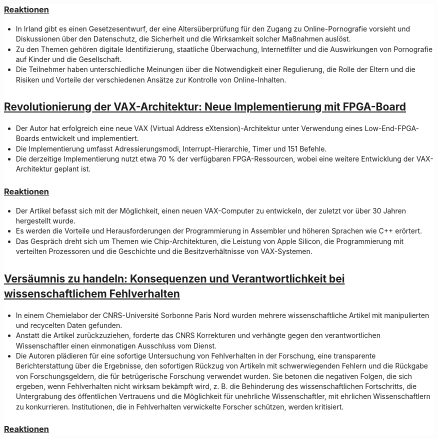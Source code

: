 ### [Reaktionen](https://news.ycombinator.com/item?id=38902407)

- In Irland gibt es einen Gesetzesentwurf, der eine Altersüberprüfung für den Zugang zu Online-Pornografie vorsieht und Diskussionen über den Datenschutz, die Sicherheit und die Wirksamkeit solcher Maßnahmen auslöst.
- Zu den Themen gehören digitale Identifizierung, staatliche Überwachung, Internetfilter und die Auswirkungen von Pornografie auf Kinder und die Gesellschaft.
- Die Teilnehmer haben unterschiedliche Meinungen über die Notwendigkeit einer Regulierung, die Rolle der Eltern und die Risiken und Vorteile der verschiedenen Ansätze zur Kontrolle von Online-Inhalten.

## [Revolutionierung der VAX-Architektur: Neue Implementierung mit FPGA-Board](https://mail-index.netbsd.org/port-vax/2021/07/03/msg003899.html)

- Der Autor hat erfolgreich eine neue VAX (Virtual Address eXtension)-Architektur unter Verwendung eines Low-End-FPGA-Boards entwickelt und implementiert.
- Die Implementierung umfasst Adressierungsmodi, Interrupt-Hierarchie, Timer und 151 Befehle.
- Die derzeitige Implementierung nutzt etwa 70 % der verfügbaren FPGA-Ressourcen, wobei eine weitere Entwicklung der VAX-Architektur geplant ist.

### [Reaktionen](https://news.ycombinator.com/item?id=38901012)

- Der Artikel befasst sich mit der Möglichkeit, einen neuen VAX-Computer zu entwickeln, der zuletzt vor über 30 Jahren hergestellt wurde.
- Es werden die Vorteile und Herausforderungen der Programmierung in Assembler und höheren Sprachen wie C++ erörtert.
- Das Gespräch dreht sich um Themen wie Chip-Architekturen, die Leistung von Apple Silicon, die Programmierung mit verteilten Prozessoren und die Geschichte und die Besitzverhältnisse von VAX-Systemen.

## [Versäumnis zu handeln: Konsequenzen und Verantwortlichkeit bei wissenschaftlichem Fehlverhalten](https://statmodeling.stat.columbia.edu/2024/01/07/french-bio-lab-research-scandal/)

- In einem Chemielabor der CNRS-Université Sorbonne Paris Nord wurden mehrere wissenschaftliche Artikel mit manipulierten und recycelten Daten gefunden.
- Anstatt die Artikel zurückzuziehen, forderte das CNRS Korrekturen und verhängte gegen den verantwortlichen Wissenschaftler einen einmonatigen Ausschluss vom Dienst.
- Die Autoren plädieren für eine sofortige Untersuchung von Fehlverhalten in der Forschung, eine transparente Berichterstattung über die Ergebnisse, den sofortigen Rückzug von Artikeln mit schwerwiegenden Fehlern und die Rückgabe von Forschungsgeldern, die für betrügerische Forschung verwendet wurden. Sie betonen die negativen Folgen, die sich ergeben, wenn Fehlverhalten nicht wirksam bekämpft wird, z. B. die Behinderung des wissenschaftlichen Fortschritts, die Untergrabung des öffentlichen Vertrauens und die Möglichkeit für unehrliche Wissenschaftler, mit ehrlichen Wissenschaftlern zu konkurrieren. Institutionen, die in Fehlverhalten verwickelte Forscher schützen, werden kritisiert.

### [Reaktionen](https://news.ycombinator.com/item?id=38903145)
